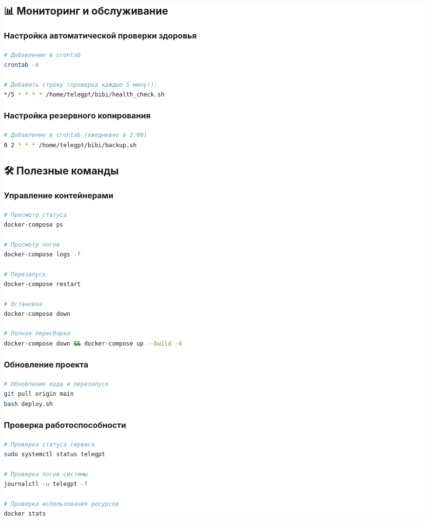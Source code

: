 ## 📊 Мониторинг и обслуживание

### Настройка автоматической проверки здоровья
```bash
# Добавление в crontab
crontab -e

# Добавить строку (проверка каждые 5 минут):
*/5 * * * * /home/telegpt/bibi/health_check.sh
```

### Настройка резервного копирования
```bash
# Добавление в crontab (ежедневно в 2:00)
0 2 * * * /home/telegpt/bibi/backup.sh
```

## 🛠️ Полезные команды

### Управление контейнерами
```bash
# Просмотр статуса
docker-compose ps

# Просмотр логов
docker-compose logs -f

# Перезапуск
docker-compose restart

# Остановка
docker-compose down

# Полная пересборка
docker-compose down && docker-compose up --build -d
```

### Обновление проекта
```bash
# Обновление кода и перезапуск
git pull origin main
bash deploy.sh
```

### Проверка работоспособности
```bash
# Проверка статуса сервиса
sudo systemctl status telegpt

# Проверка логов системы
journalctl -u telegpt -f

# Проверка использования ресурсов
docker stats
```
